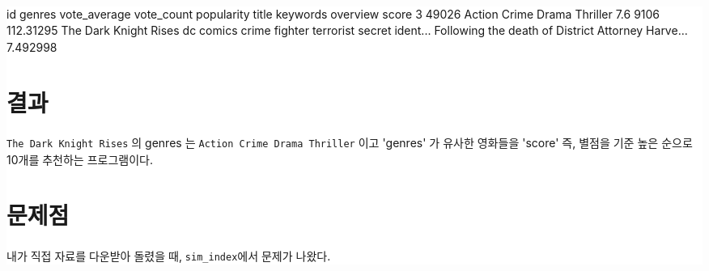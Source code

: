<thead>

<tr style="\&quot;text-align:" right;\"="">

<th></th>

<th>id</th>

<th>genres</th>

<th>vote_average</th>

<th>vote_count</th>

<th>popularity</th>

<th>title</th>

<th>keywords</th>

<th>overview</th>

<th>score</th>

</tr>

</thead>

<tbody>

<tr>

<th>3</th>

<td>49026</td>

<td>Action Crime Drama Thriller</td>

<td>7.6</td>

<td>9106</td>

<td>112.31295</td>

<td>The Dark Knight Rises</td>

<td>dc comics crime fighter terrorist secret ident...</td>

<td>Following the death of District Attorney Harve...</td>

<td>7.492998</td>

</tr>

</tbody>

</table>

# 결과
`The Dark Knight Rises` 의 genres 는 `Action Crime Drama Thriller` 이고 
'genres' 가 유사한 영화들을 'score' 즉, 별점을 기준 높은 순으로 10개를 추천하는 프로그램이다.

# 문제점
내가 직접 자료를 다운받아 돌렸을 때, `sim_index`에서 문제가 나왔다.

